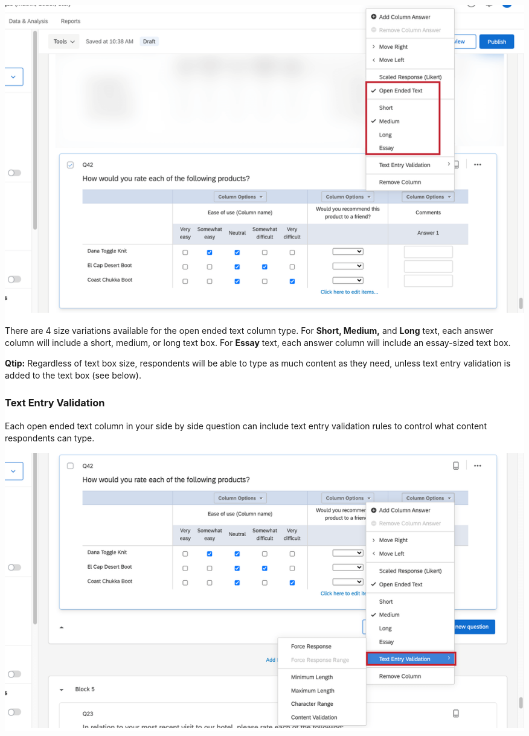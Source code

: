 [![Open ended text is selected from column options, and from there the length of the open ended field can be selected](side-by-side/side-by-side-7.png)](https://www.qualtrics.com/m/assets/support/wp-content/uploads//2021/04/side-by-side-7.png)

There are 4 size variations available for the open ended text column type. For **Short, Medium,** and **Long** text, each answer column will include a short, medium, or long text box. For **Essay** text, each answer column will include an essay-sized text box.

**Qtip:** Regardless of text box size, respondents will be able to type as much content as they need, unless text entry validation is added to the text box (see below).

### Text Entry Validation

Each open ended text column in your side by side question can include text entry validation rules to control what content respondents can type.

[![using column options to set text entry validation on an open ended text column](side-by-side/side-by-side-8.png)](https://www.qualtrics.com/m/assets/support/wp-content/uploads//2021/04/side-by-side-8.png)

